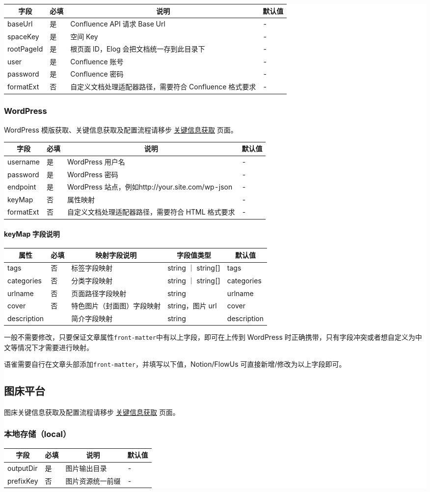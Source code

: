 | 字段       | 必填 | 说明                                                   | 默认值 |
| ---------- | ---- | ------------------------------------------------------ | ------ |
| baseUrl    | 是   | Confluence API 请求 Base Url                           | -      |
| spaceKey   | 是   | 空间 Key                                               | -      |
| rootPageId | 是   | 根页面 ID，Elog 会把文档统一存到此目录下               | -      |
| user       | 是   | Confluence 账号                                        | -      |
| password   | 是   | Confluence 密码                                        | -      |
| formatExt  | 否   | 自定义文档处理适配器路径，需要符合 Confluence 格式要求 | -      |

### WordPress

WordPress 模版获取、关键信息获取及配置流程请移步 [关键信息获取](/notion/gvnxobqogetukays#wordpres) 页面。

| 字段      | 必填 | 说明                                             | 默认值 |
| --------- | ---- | ------------------------------------------------ | ------ |
| username  | 是   | WordPress 用户名                                 | -      |
| password  | 是   | WordPress 密码                                   | -      |
| endpoint  | 是   | WordPress 站点，例如http://your.site.com/wp-json | -      |
| keyMap    | 否   | 属性映射                                         | -      |
| formatExt | 否   | 自定义文档处理适配器路径，需要符合 HTML 格式要求 | -      |

#### keyMap 字段说明

| 属性        | 必填 | 映射字段说明               | 字段值类型         | 默认值      |
| ----------- | ---- | -------------------------- | ------------------ | ----------- |
| tags        | 否   | 标签字段映射               | string ｜ string[] | tags        |
| categories  | 否   | 分类字段映射               | string ｜ string[] | categories  |
| urlname     | 否   | 页面路径字段映射           | string             | urlname     |
| cover       | 否   | 特色图片（封面图）字段映射 | string，图片 url   | cover       |
| description |      | 简介字段映射               | string             | description |

一般不需要修改，只要保证文章属性`front-matter`中有以上字段，即可在上传到 WordPress 时正确携带，只有字段冲突或者想自定义为中文等情况下才需要进行映射。

语雀需要自行在文章头部添加`front-matter`，并填写以下值，Notion/FlowUs 可直接新增/修改为以上字段即可。

## 图床平台

图床关键信息获取及配置流程请移步 [关键信息获取](/notion/gvnxobqogetukays#图床) 页面。

### 本地存储（local）

| 字段      | 必填 | 说明             | 默认值 |
| --------- | ---- | ---------------- | ------ |
| outputDir | 是   | 图片输出目录     | -      |
| prefixKey | 否   | 图片资源统一前缀 | -      |
